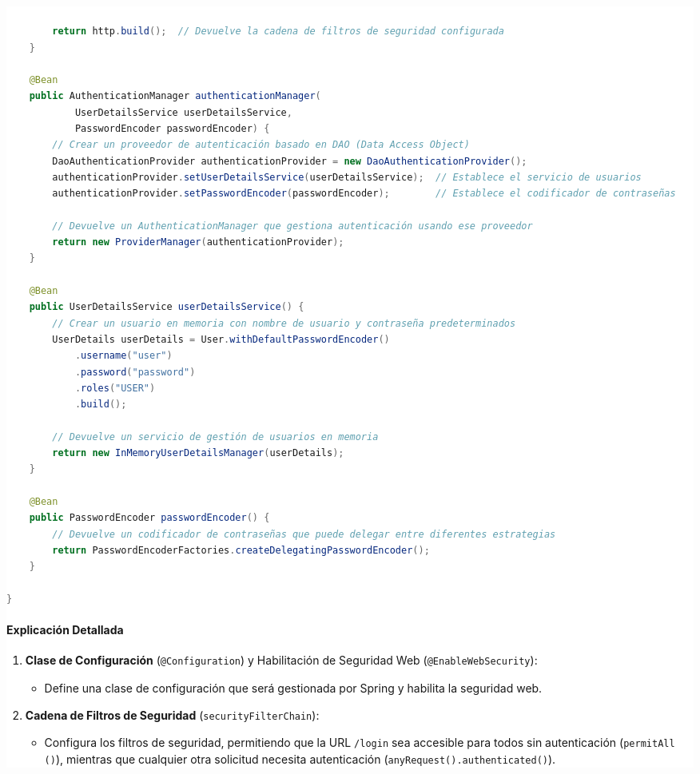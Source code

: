 ```java

		return http.build();  // Devuelve la cadena de filtros de seguridad configurada
	}

	@Bean
	public AuthenticationManager authenticationManager(
			UserDetailsService userDetailsService,
			PasswordEncoder passwordEncoder) {
		// Crear un proveedor de autenticación basado en DAO (Data Access Object)
		DaoAuthenticationProvider authenticationProvider = new DaoAuthenticationProvider();
		authenticationProvider.setUserDetailsService(userDetailsService);  // Establece el servicio de usuarios
		authenticationProvider.setPasswordEncoder(passwordEncoder);        // Establece el codificador de contraseñas

		// Devuelve un AuthenticationManager que gestiona autenticación usando ese proveedor
		return new ProviderManager(authenticationProvider);
	}

	@Bean
	public UserDetailsService userDetailsService() {
		// Crear un usuario en memoria con nombre de usuario y contraseña predeterminados
		UserDetails userDetails = User.withDefaultPasswordEncoder()
			.username("user")
			.password("password")
			.roles("USER")
			.build();

		// Devuelve un servicio de gestión de usuarios en memoria
		return new InMemoryUserDetailsManager(userDetails);
	}

	@Bean
	public PasswordEncoder passwordEncoder() {
		// Devuelve un codificador de contraseñas que puede delegar entre diferentes estrategias
		return PasswordEncoderFactories.createDelegatingPasswordEncoder();
	}

}
```

#### Explicación Detallada

1. **Clase de Configuración** (`@Configuration`) y Habilitación de Seguridad Web (`@EnableWebSecurity`):
   - Define una clase de configuración que será gestionada por Spring y habilita la seguridad web.

2. **Cadena de Filtros de Seguridad** (`securityFilterChain`):
   - Configura los filtros de seguridad, permitiendo que la URL `/login` sea accesible para todos sin autenticación (`permitAll()`), mientras que cualquier otra solicitud necesita autenticación (`anyRequest().authenticated()`).
   